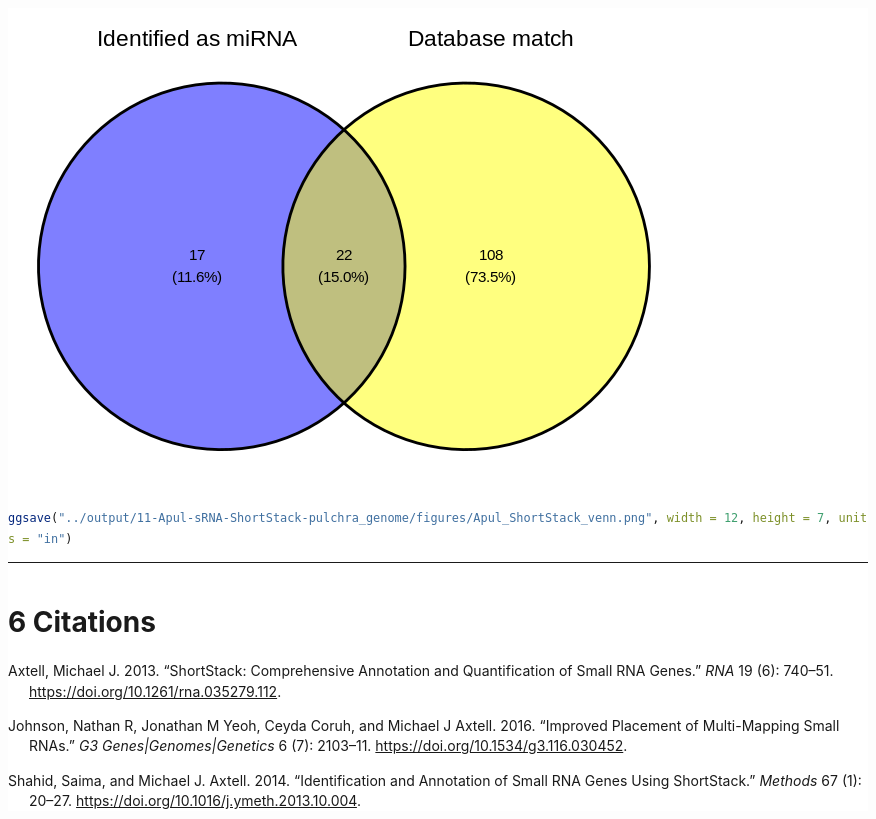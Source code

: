 ![](11-Apul-sRNA-ShortStack-pulchra_genome_files/figure-gfm/venn-diagram-1.png)

``` r
ggsave("../output/11-Apul-sRNA-ShortStack-pulchra_genome/figures/Apul_ShortStack_venn.png", width = 12, height = 7, units = "in")
```

------------------------------------------------------------------------

# 6 Citations

<div id="refs" class="references csl-bib-body hanging-indent">

<div id="ref-axtell2013a" class="csl-entry">

Axtell, Michael J. 2013. “ShortStack: Comprehensive Annotation and
Quantification of Small RNA Genes.” *RNA* 19 (6): 740–51.
<https://doi.org/10.1261/rna.035279.112>.

</div>

<div id="ref-johnson2016a" class="csl-entry">

Johnson, Nathan R, Jonathan M Yeoh, Ceyda Coruh, and Michael J Axtell.
2016. “Improved Placement of Multi-Mapping Small RNAs.” *G3
Genes\|Genomes\|Genetics* 6 (7): 2103–11.
<https://doi.org/10.1534/g3.116.030452>.

</div>

<div id="ref-shahid2014" class="csl-entry">

Shahid, Saima, and Michael J. Axtell. 2014. “Identification and
Annotation of Small RNA Genes Using ShortStack.” *Methods* 67 (1):
20–27. <https://doi.org/10.1016/j.ymeth.2013.10.004>.

</div>

</div>
